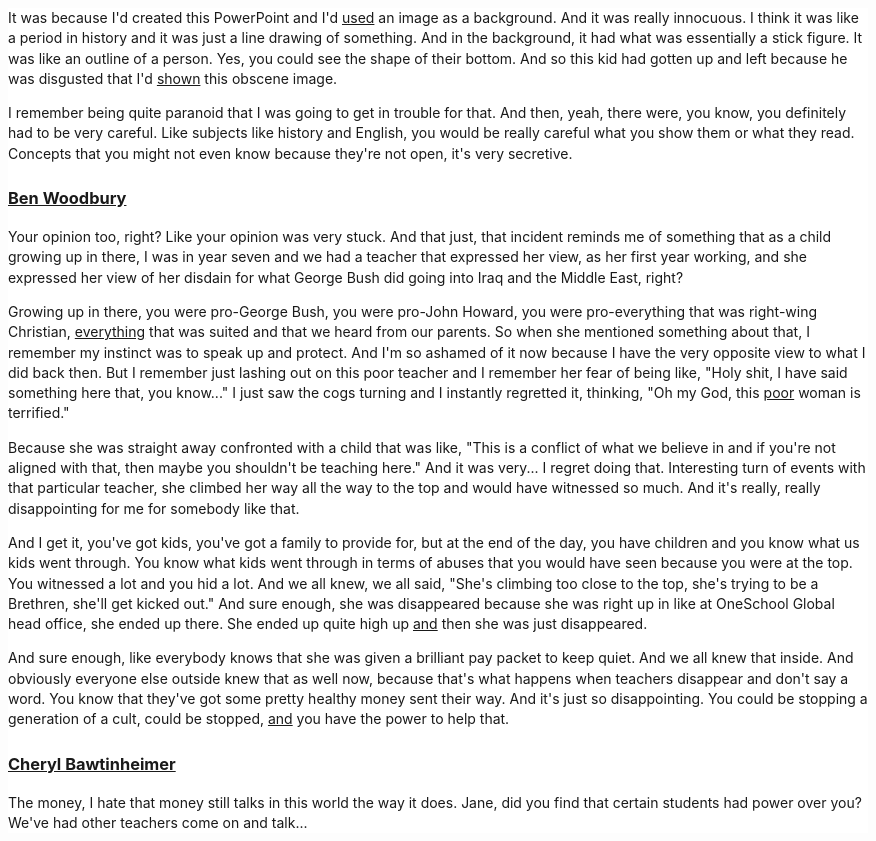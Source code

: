 It was because I'd created this PowerPoint and I'd [used](https://www.youtube.com/watch?v=ol3lRCkKhpc&t=4558s) an image as a background. And it was really innocuous. I think it was like a period in history and it was just a line drawing of something. And in the background, it had what was essentially a stick figure. It was like an outline of a person. Yes, you could see the shape of their bottom. And so this kid had gotten up and left because he was disgusted that I'd [shown](https://www.youtube.com/watch?v=ol3lRCkKhpc&t=4588s) this obscene image.

I remember being quite paranoid that I was going to get in trouble for that. And then, yeah, there were, you know, you definitely had to be very careful. Like subjects like history and English, you would be really careful what you show them or what they read. Concepts that you might not even know because they're not open, it's very secretive.

### [**Ben Woodbury**](https://www.youtube.com/watch?v=ol3lRCkKhpc&t=4618s)

Your opinion too, right? Like your opinion was very stuck. And that just, that incident reminds me of something that as a child growing up in there, I was in year seven and we had a teacher that expressed her view, as her first year working, and she expressed her view of her disdain for what George Bush did going into Iraq and the Middle East, right?

Growing up in there, you were pro-George Bush, you were pro-John Howard, you were pro-everything that was right-wing Christian, [everything](https://www.youtube.com/watch?v=ol3lRCkKhpc&t=4649s) that was suited and that we heard from our parents. So when she mentioned something about that, I remember my instinct was to speak up and protect. And I'm so ashamed of it now because I have the very opposite view to what I did back then. But I remember just lashing out on this poor teacher and I remember her fear of being like, "Holy shit, I have said something here that, you know..." I just saw the cogs turning and I instantly regretted it, thinking, "Oh my God, this [poor](https://www.youtube.com/watch?v=ol3lRCkKhpc&t=4679s) woman is terrified."

Because she was straight away confronted with a child that was like, "This is a conflict of what we believe in and if you're not aligned with that, then maybe you shouldn't be teaching here." And it was very... I regret doing that. Interesting turn of events with that particular teacher, she climbed her way all the way to the top and would have witnessed so much. And it's really, really disappointing for me for somebody like that.

And I get it, you've got kids, you've got a family to provide for, but at the end of the day, you have children and you know what us kids went through. You know what kids went through in terms of abuses that you would have seen because you were at the top. You witnessed a lot and you hid a lot. And we all knew, we all said, "She's climbing too close to the top, she's trying to be a Brethren, she'll get kicked out." And sure enough, she was disappeared because she was right up in like at OneSchool Global head office, she ended up there. She ended up quite high up [and](https://www.youtube.com/watch?v=ol3lRCkKhpc&t=4739s) then she was just disappeared.

And sure enough, like everybody knows that she was given a brilliant pay packet to keep quiet. And we all knew that inside. And obviously everyone else outside knew that as well now, because that's what happens when teachers disappear and don't say a word. You know that they've got some pretty healthy money sent their way. And it's just so disappointing. You could be stopping a generation of a cult, could be stopped, [and](https://www.youtube.com/watch?v=ol3lRCkKhpc&t=4770s) you have the power to help that.

### [**Cheryl Bawtinheimer**](https://www.youtube.com/watch?v=ol3lRCkKhpc&t=4775s)

The money, I hate that money still talks in this world the way it does. Jane, did you find that certain students had power over you? We've had other teachers come on and talk...
